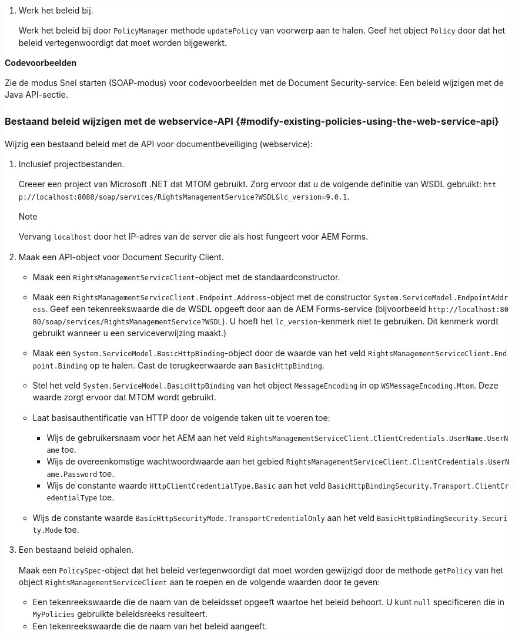 1. Werk het beleid bij.

   Werk het beleid bij door `PolicyManager` methode `updatePolicy` van voorwerp aan te halen. Geef het object `Policy` door dat het beleid vertegenwoordigt dat moet worden bijgewerkt.

**Codevoorbeelden**

Zie de modus Snel starten (SOAP-modus) voor codevoorbeelden met de Document Security-service: Een beleid wijzigen met de Java API-sectie.

### Bestaand beleid wijzigen met de webservice-API {#modify-existing-policies-using-the-web-service-api}

Wijzig een bestaand beleid met de API voor documentbeveiliging (webservice):

1. Inclusief projectbestanden.

   Creeer een project van Microsoft .NET dat MTOM gebruikt. Zorg ervoor dat u de volgende definitie van WSDL gebruikt: `http://localhost:8080/soap/services/RightsManagementService?WSDL&lc_version=9.0.1`.

   >[!NOTE]
   >
   >Vervang `localhost` door het IP-adres van de server die als host fungeert voor AEM Forms.

1. Maak een API-object voor Document Security Client.

   * Maak een `RightsManagementServiceClient`-object met de standaardconstructor.
   * Maak een `RightsManagementServiceClient.Endpoint.Address`-object met de constructor `System.ServiceModel.EndpointAddress`. Geef een tekenreekswaarde die de WSDL opgeeft door aan de AEM Forms-service (bijvoorbeeld `http://localhost:8080/soap/services/RightsManagementService?WSDL`). U hoeft het `lc_version`-kenmerk niet te gebruiken. Dit kenmerk wordt gebruikt wanneer u een serviceverwijzing maakt.)
   * Maak een `System.ServiceModel.BasicHttpBinding`-object door de waarde van het veld `RightsManagementServiceClient.Endpoint.Binding` op te halen. Cast de terugkeerwaarde aan `BasicHttpBinding`.
   * Stel het veld `System.ServiceModel.BasicHttpBinding` van het object `MessageEncoding` in op `WSMessageEncoding.Mtom`. Deze waarde zorgt ervoor dat MTOM wordt gebruikt.
   * Laat basisauthentificatie van HTTP door de volgende taken uit te voeren toe:

      * Wijs de gebruikersnaam voor het AEM aan het veld `RightsManagementServiceClient.ClientCredentials.UserName.UserName` toe.
      * Wijs de overeenkomstige wachtwoordwaarde aan het gebied `RightsManagementServiceClient.ClientCredentials.UserName.Password` toe.
      * Wijs de constante waarde `HttpClientCredentialType.Basic` aan het veld `BasicHttpBindingSecurity.Transport.ClientCredentialType` toe.
   * Wijs de constante waarde `BasicHttpSecurityMode.TransportCredentialOnly` aan het veld `BasicHttpBindingSecurity.Security.Mode` toe.


1. Een bestaand beleid ophalen.

   Maak een `PolicySpec`-object dat het beleid vertegenwoordigt dat moet worden gewijzigd door de methode `getPolicy` van het object `RightsManagementServiceClient` aan te roepen en de volgende waarden door te geven:

   * Een tekenreekswaarde die de naam van de beleidsset opgeeft waartoe het beleid behoort. U kunt `null` specificeren die in `MyPolicies` gebruikte beleidsreeks resulteert.
   * Een tekenreekswaarde die de naam van het beleid aangeeft.

